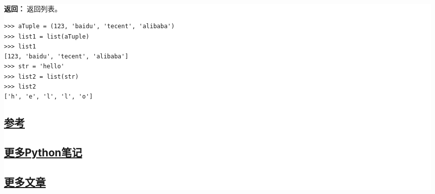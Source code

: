 **返回：** 返回列表。

```
>>> aTuple = (123, 'baidu', 'tecent', 'alibaba')
>>> list1 = list(aTuple)
>>> list1
[123, 'baidu', 'tecent', 'alibaba']
>>> str = 'hello'
>>> list2 = list(str)
>>> list2
['h', 'e', 'l', 'l', 'o']
```

## [参考](http://www.runoob.com/python3/python3-built-in-functions.html)

## [更多Python笔记](https://github.com/YoungBear/MyBlog/blob/master/md_files/python/README.md)

## [更多文章](https://github.com/YoungBear/MyBlog/blob/master/README.md)